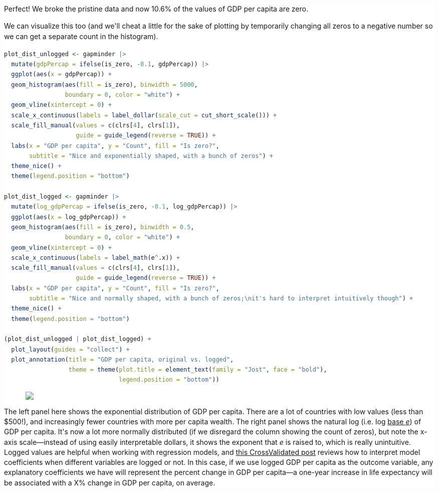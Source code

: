 Perfect! We broke the pristine data and now 10.6% of the values of GDP per capita are zero.

We can visualize this too (and we'll cheat a little for the sake of plotting by temporarily changing all zeros to a negative number so we can get a separate count in the histogram). 


```r
plot_dist_unlogged <- gapminder |> 
  mutate(gdpPercap = ifelse(is_zero, -0.1, gdpPercap)) |> 
  ggplot(aes(x = gdpPercap)) +
  geom_histogram(aes(fill = is_zero), binwidth = 5000, 
                 boundary = 0, color = "white") +
  geom_vline(xintercept = 0) + 
  scale_x_continuous(labels = label_dollar(scale_cut = cut_short_scale())) +
  scale_fill_manual(values = c(clrs[4], clrs[1]), 
                    guide = guide_legend(reverse = TRUE)) +
  labs(x = "GDP per capita", y = "Count", fill = "Is zero?",
       subtitle = "Nice and exponentially shaped, with a bunch of zeros") +
  theme_nice() +
  theme(legend.position = "bottom")

plot_dist_logged <- gapminder |> 
  mutate(log_gdpPercap = ifelse(is_zero, -0.1, log_gdpPercap)) |> 
  ggplot(aes(x = log_gdpPercap)) +
  geom_histogram(aes(fill = is_zero), binwidth = 0.5, 
                 boundary = 0, color = "white") +
  geom_vline(xintercept = 0) +
  scale_x_continuous(labels = label_math(e^.x)) +
  scale_fill_manual(values = c(clrs[4], clrs[1]), 
                    guide = guide_legend(reverse = TRUE)) +
  labs(x = "GDP per capita", y = "Count", fill = "Is zero?",
       subtitle = "Nice and normally shaped, with a bunch of zeros;\nit's hard to interpret intuitively though") +
  theme_nice() +
  theme(legend.position = "bottom")

(plot_dist_unlogged | plot_dist_logged) +
  plot_layout(guides = "collect") +
  plot_annotation(title = "GDP per capita, original vs. logged",
                  theme = theme(plot.title = element_text(family = "Jost", face = "bold"),
                                legend.position = "bottom"))
```

<img src="{{< blogdown/postref >}}index_files/figure-html/plot-gdp-dist-1.png" width="90%" style="display: block; margin: auto;" />

The left panel here shows the exponential distribution of GDP per capita. There are a lot of countries with low values (less than $500!), and increasingly fewer countries with more per capita wealth. The right panel shows the natural log (i.e. log [base *e*](https://en.wikipedia.org/wiki/E_(mathematical_constant))) of GDP per capita. It's now a lot more normally distributed (if we disregard the column showing the count of zeros), but note the x-axis scale—instead of using easily interpretable dollars, it shows the exponent that *e* is raised to, which is really unintuitive. Logged values are helpful when working with regression models, and [this CrossValidated post](https://stats.stackexchange.com/a/18639/3025) reviews how to interpret model coefficients when different variables are logged or not. In this case, if we use logged GDP per capita as the outcome variable, any explanatory coefficients we have will represent the percent change in GDP per capita—a one-year increase in life expectancy will be associated with a X% change in GDP per capita, on average.
